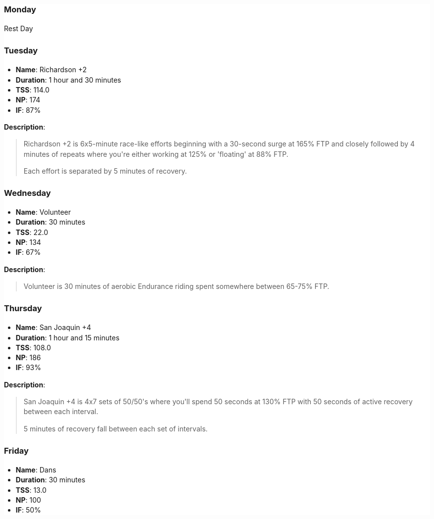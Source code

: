 ### Monday 

Rest Day


### Tuesday 

* **Name**: Richardson +2
* **Duration**: 1 hour and 30 minutes
* **TSS**: 114.0
* **NP**: 174
* **IF**: 87%

**Description**:

> Richardson +2 is 6x5-minute race-like efforts beginning with a 30-second surge
> at 165% FTP and closely followed by 4 minutes of repeats where you're either
> working at 125% or 'floating' at 88% FTP.
> 
> Each effort is separated by 5 minutes of recovery.


### Wednesday 

* **Name**: Volunteer
* **Duration**: 30 minutes
* **TSS**: 22.0
* **NP**: 134
* **IF**: 67%

**Description**:

> Volunteer is 30 minutes of aerobic Endurance riding spent somewhere between
> 65-75% FTP.


### Thursday 

* **Name**: San Joaquin +4
* **Duration**: 1 hour and 15 minutes
* **TSS**: 108.0
* **NP**: 186
* **IF**: 93%

**Description**:

> San Joaquin +4 is 4x7 sets of 50/50's where you'll spend 50 seconds at 130%
> FTP with 50 seconds of active recovery between each interval.
> 
> 5 minutes of recovery fall between each set of intervals.


### Friday 

* **Name**: Dans
* **Duration**: 30 minutes
* **TSS**: 13.0
* **NP**: 100
* **IF**: 50%

